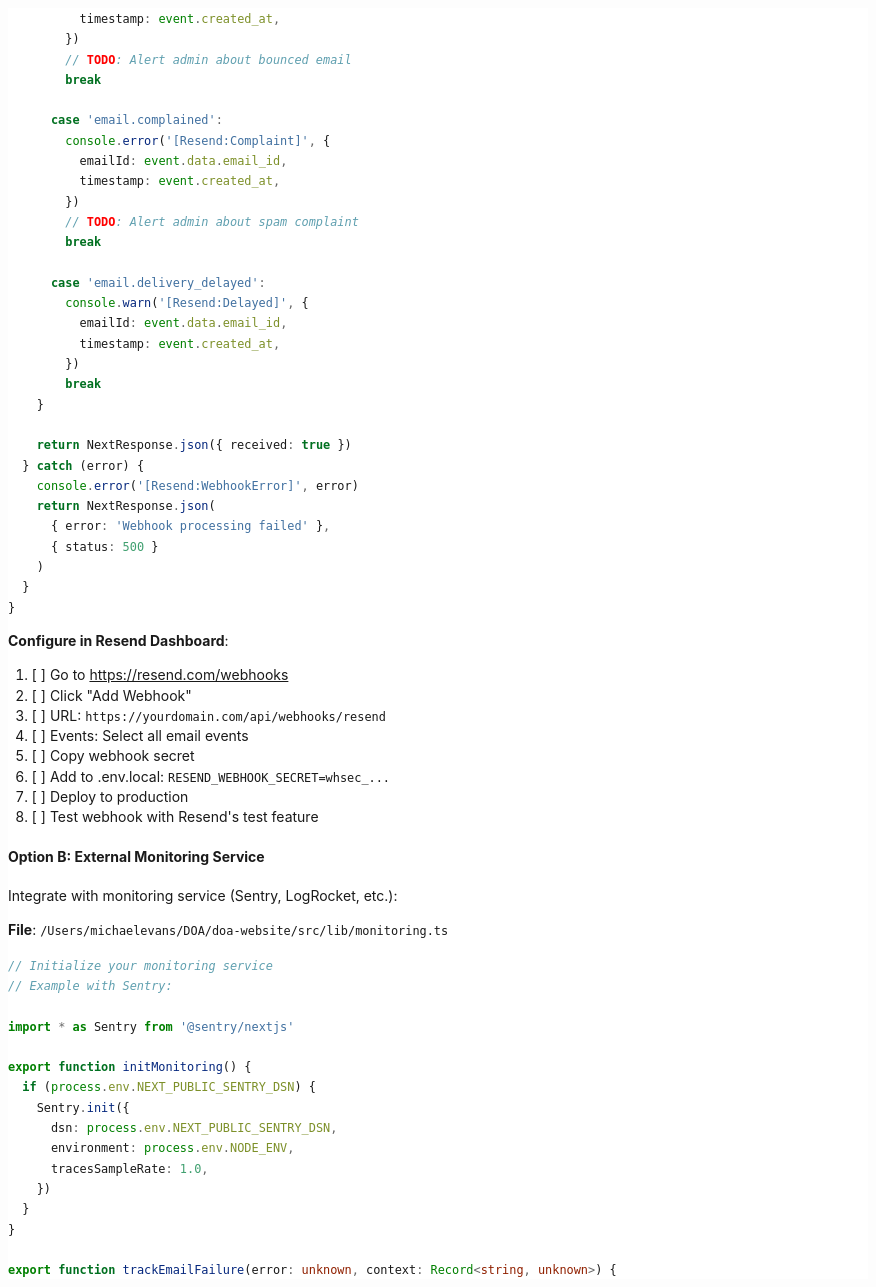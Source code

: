 ```typescript
          timestamp: event.created_at,
        })
        // TODO: Alert admin about bounced email
        break

      case 'email.complained':
        console.error('[Resend:Complaint]', {
          emailId: event.data.email_id,
          timestamp: event.created_at,
        })
        // TODO: Alert admin about spam complaint
        break

      case 'email.delivery_delayed':
        console.warn('[Resend:Delayed]', {
          emailId: event.data.email_id,
          timestamp: event.created_at,
        })
        break
    }

    return NextResponse.json({ received: true })
  } catch (error) {
    console.error('[Resend:WebhookError]', error)
    return NextResponse.json(
      { error: 'Webhook processing failed' },
      { status: 500 }
    )
  }
}
```

**Configure in Resend Dashboard**:
1. [ ] Go to https://resend.com/webhooks
2. [ ] Click "Add Webhook"
3. [ ] URL: `https://yourdomain.com/api/webhooks/resend`
4. [ ] Events: Select all email events
5. [ ] Copy webhook secret
6. [ ] Add to .env.local: `RESEND_WEBHOOK_SECRET=whsec_...`
7. [ ] Deploy to production
8. [ ] Test webhook with Resend's test feature

#### Option B: External Monitoring Service

Integrate with monitoring service (Sentry, LogRocket, etc.):

**File**: `/Users/michaelevans/DOA/doa-website/src/lib/monitoring.ts`

```typescript
// Initialize your monitoring service
// Example with Sentry:

import * as Sentry from '@sentry/nextjs'

export function initMonitoring() {
  if (process.env.NEXT_PUBLIC_SENTRY_DSN) {
    Sentry.init({
      dsn: process.env.NEXT_PUBLIC_SENTRY_DSN,
      environment: process.env.NODE_ENV,
      tracesSampleRate: 1.0,
    })
  }
}

export function trackEmailFailure(error: unknown, context: Record<string, unknown>) {
```